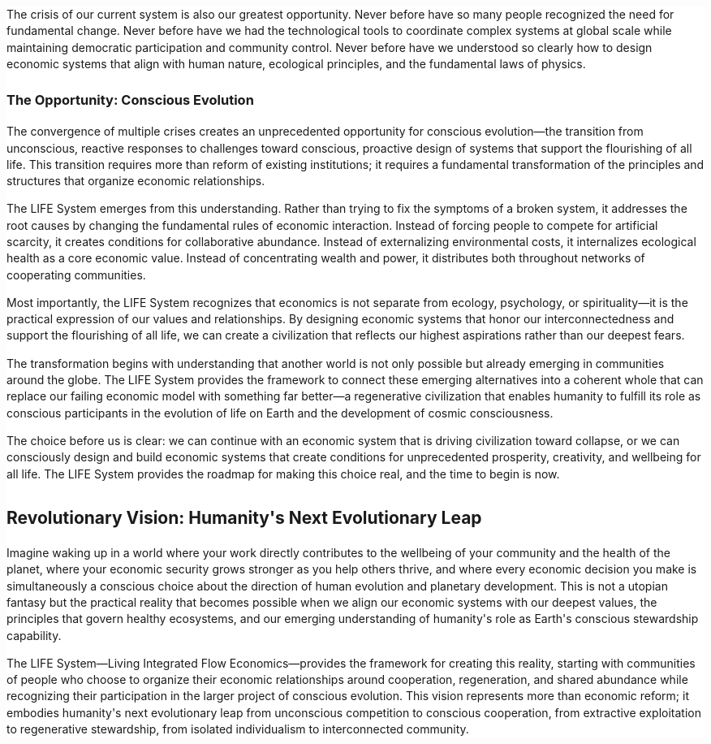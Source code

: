 The crisis of our current system is also our greatest opportunity. Never before have so many people recognized the need for fundamental change. Never before have we had the technological tools to coordinate complex systems at global scale while maintaining democratic participation and community control. Never before have we understood so clearly how to design economic systems that align with human nature, ecological principles, and the fundamental laws of physics.

### The Opportunity: Conscious Evolution

The convergence of multiple crises creates an unprecedented opportunity for conscious evolution—the transition from unconscious, reactive responses to challenges toward conscious, proactive design of systems that support the flourishing of all life. This transition requires more than reform of existing institutions; it requires a fundamental transformation of the principles and structures that organize economic relationships.

The LIFE System emerges from this understanding. Rather than trying to fix the symptoms of a broken system, it addresses the root causes by changing the fundamental rules of economic interaction. Instead of forcing people to compete for artificial scarcity, it creates conditions for collaborative abundance. Instead of externalizing environmental costs, it internalizes ecological health as a core economic value. Instead of concentrating wealth and power, it distributes both throughout networks of cooperating communities.

Most importantly, the LIFE System recognizes that economics is not separate from ecology, psychology, or spirituality—it is the practical expression of our values and relationships. By designing economic systems that honor our interconnectedness and support the flourishing of all life, we can create a civilization that reflects our highest aspirations rather than our deepest fears.

The transformation begins with understanding that another world is not only possible but already emerging in communities around the globe. The LIFE System provides the framework to connect these emerging alternatives into a coherent whole that can replace our failing economic model with something far better—a regenerative civilization that enables humanity to fulfill its role as conscious participants in the evolution of life on Earth and the development of cosmic consciousness.

The choice before us is clear: we can continue with an economic system that is driving civilization toward collapse, or we can consciously design and build economic systems that create conditions for unprecedented prosperity, creativity, and wellbeing for all life. The LIFE System provides the roadmap for making this choice real, and the time to begin is now.


## Revolutionary Vision: Humanity's Next Evolutionary Leap

Imagine waking up in a world where your work directly contributes to the wellbeing of your community and the health of the planet, where your economic security grows stronger as you help others thrive, and where every economic decision you make is simultaneously a conscious choice about the direction of human evolution and planetary development. This is not a utopian fantasy but the practical reality that becomes possible when we align our economic systems with our deepest values, the principles that govern healthy ecosystems, and our emerging understanding of humanity's role as Earth's conscious stewardship capability.

The LIFE System—Living Integrated Flow Economics—provides the framework for creating this reality, starting with communities of people who choose to organize their economic relationships around cooperation, regeneration, and shared abundance while recognizing their participation in the larger project of conscious evolution. This vision represents more than economic reform; it embodies humanity's next evolutionary leap from unconscious competition to conscious cooperation, from extractive exploitation to regenerative stewardship, from isolated individualism to interconnected community.
